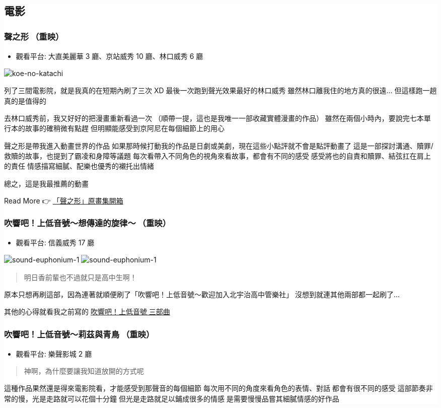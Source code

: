 ## 電影

### 聲之形 （重映）
* 觀看平台: 大直美麗華 3 廳、京站威秀 10 廳、林口威秀 6 廳

![koe-no-katachi]({static}/images/post-images/2020-what-i-watch-in-2020-spring/koe-no-katachi.jpeg)

列了三間電影院，就是我真的在短期內刷了三次 XD
最後一次跑到聲光效果最好的林口威秀
雖然林口離我住的地方真的很遠... 但這樣跑一趟真的是值得的

去林口威秀前，我又好好的把漫畫重新看過一次
（順帶一提，這也是我唯一一部收藏實體漫畫的作品）
雖然在兩個小時內，要說完七本單行本的故事的確稍微有點趕
但明顯能感受到京阿尼在每個細節上的用心

聲之形是帶我進入動畫世界的作品
如果那時候打動我的作品是日劇或美劇，現在這些小點評就不會是點評動畫了
這是一部探討溝通、贖罪/救贖的故事，也提到了霸凌和身障等議題
每次看帶入不同角色的視角來看故事，都會有不同的感受
感受將也的自責和贖罪、結弦扛在肩上的責任
情感描寫細膩、配樂也優秀的襯托出情緒

總之，這是我最推薦的動畫

Read More 👉 [「聲之形」原畫集開箱]({filename}/posts/review/2020/3-koe-no-katachi-original-painting-unboxing.md)

### 吹響吧！上低音號～想傳達的旋律～ （重映）
* 觀看平台: 信義威秀 17 廳

![sound-euphonium-1]({static}/images/post-images/2020-what-i-watch-in-2020-spring/sound-euphonium-1.jpeg)
![sound-euphonium-1]({static}/images/post-images/2020-what-i-watch-in-2020-spring/sound-euphonium-2.jpeg)

> 明日香前輩也不過就只是高中生啊！

原本只想再刷這部，因為連著就順便刷了「吹響吧！上低音號～歡迎加入北宇治高中管樂社」
沒想到就連其他兩部都一起刷了...

其他的心得就看我之前寫的 [吹響吧！上低音號 三部曲]({filename}/posts/review/2019/05-sound-euphonium.md)

### 吹響吧！上低音號～莉茲與青鳥 （重映）
* 觀看平台: 樂聲影城 2 廳

> 神啊，為什麼要讓我知道放開的方式呢

這種作品果然還是得來電影院看，才能感受到那聲音的每個細節
每次用不同的角度來看角色的表情、對話
都會有很不同的感受
這部節奏非常的慢，光是走路就可以花個十分鐘
但光是走路就足以鋪成很多的情感
是需要慢慢品嘗其細膩情感的好作品

